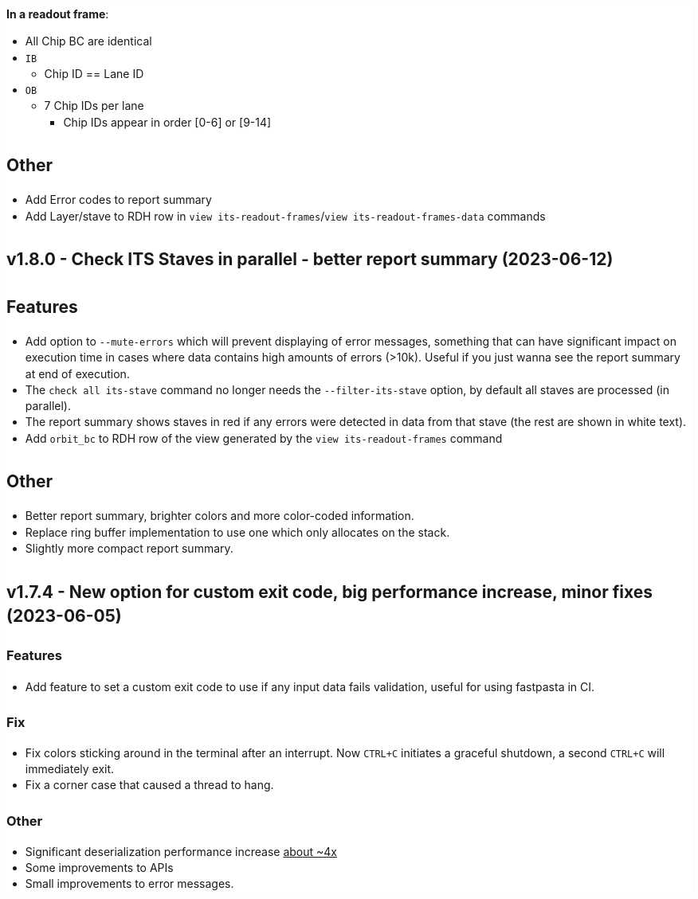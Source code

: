 **In a readout frame**:
  * All Chip BC are identical
  * `IB`
    * Chip ID == Lane ID
  * `OB`
    * 7 Chip IDs per lane
      * Chip IDs appear in order [0-6] or [9-14]

## Other
- Add Error codes to report summary
- Add Layer/stave to RDH row in `view its-readout-frames`/`view its-readout-frames-data` commands


## v1.8.0 - Check ITS Staves in parallel - better report summary (2023-06-12)
## Features
- Add option to `--mute-errors` which will prevent displaying of error messages, something that can have significant impact on execution time in cases where data contains high amounts of errors (>10k). Useful if you just wanna see the report summary at end of execution.
- The `check all its-stave` command no longer needs the `--filter-its-stave` option, by default all staves are processed (in parallel).
- The report summary shows staves in red if any errors were detected in data from that stave (the rest are shown in white text).
- Add `orbit_bc` to RDH row of the view generated by the `view its-readout-frames` command

## Other
- Better report summary, brighter colors and more color-coded information.
- Replace ring buffer implementation to use one which only allocates on the stack.
- Slightly more compact report summary.



## v1.7.4 - New option for custom exit code, big performance increase, minor fixes (2023-06-05)

### Features
- Add feature to set a custom exit code to use if any input data fails validation, useful for using fastpasta in CI.

### Fix
- Fix colors sticking around in the terminal after an interrupt. Now `CTRL+C` initiates a graceful shutdown, a second `CTRL+C` will immediately exit.
- Fix a corner case that caused a thread to hang.


### Other
- Significant deserialization performance increase [about ~4x](https://gitlab.cern.ch/mkonig/fastpasta/uploads/a2bd71cc8ce40b356cad88e62b4719db/rdh_deserialize_impl.png)
- Some improvements to APIs
- Small improvements to error messages.

